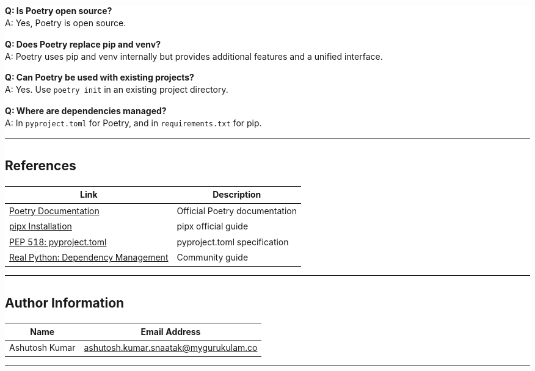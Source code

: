 **Q: Is Poetry open source?**  
A: Yes, Poetry is open source.

**Q: Does Poetry replace pip and venv?**  
A: Poetry uses pip and venv internally but provides additional features and a unified interface.

**Q: Can Poetry be used with existing projects?**  
A: Yes. Use `poetry init` in an existing project directory.

**Q: Where are dependencies managed?**  
A: In `pyproject.toml` for Poetry, and in `requirements.txt` for pip.

---

## References

| Link                                                                                                  | Description                                        |
|-------------------------------------------------------------------------------------------------------|----------------------------------------------------|
| [Poetry Documentation](https://python-poetry.org/docs/)                                               | Official Poetry documentation                      |
| [pipx Installation](https://pipx.pypa.io/stable/installation/)                                        | pipx official guide                                |
| [PEP 518: pyproject.toml](https://www.python.org/dev/peps/pep-0518/)                                  | pyproject.toml specification                       |
| [Real Python: Dependency Management](https://realpython.com/dependency-management-python-poetry/)      | Community guide                                    |

---

## Author Information

| Name               | Email Address         |
|--------------------|----------------------|
| Ashutosh Kumar | ashutosh.kumar.snaatak@mygurukulam.co  |

---
